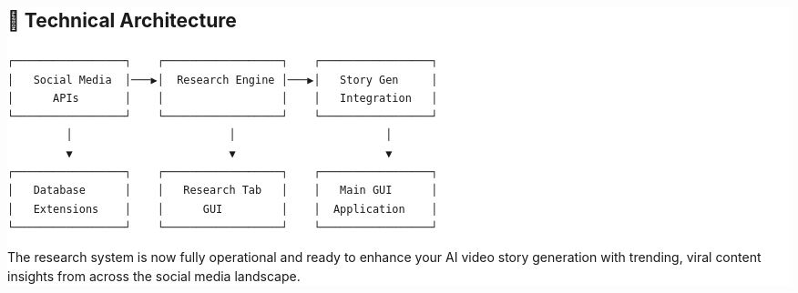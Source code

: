 ## 🔧 Technical Architecture

```
┌─────────────────┐    ┌──────────────────┐    ┌─────────────────┐
│   Social Media  │───▶│  Research Engine │───▶│   Story Gen     │
│      APIs       │    │                  │    │   Integration   │
└─────────────────┘    └──────────────────┘    └─────────────────┘
         │                        │                       │
         ▼                        ▼                       ▼
┌─────────────────┐    ┌──────────────────┐    ┌─────────────────┐
│   Database      │    │   Research Tab   │    │   Main GUI      │
│   Extensions    │    │      GUI         │    │  Application    │
└─────────────────┘    └──────────────────┘    └─────────────────┘
```

The research system is now fully operational and ready to enhance your AI video story generation with trending, viral content insights from across the social media landscape.